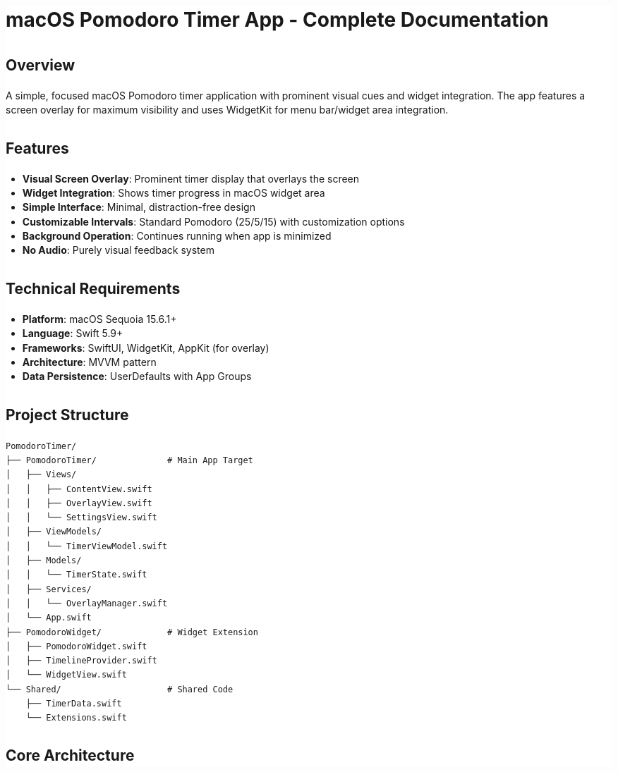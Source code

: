 # macOS Pomodoro Timer App - Complete Documentation

## Overview
A simple, focused macOS Pomodoro timer application with prominent visual cues and widget integration. The app features a screen overlay for maximum visibility and uses WidgetKit for menu bar/widget area integration.

## Features
- **Visual Screen Overlay**: Prominent timer display that overlays the screen
- **Widget Integration**: Shows timer progress in macOS widget area
- **Simple Interface**: Minimal, distraction-free design
- **Customizable Intervals**: Standard Pomodoro (25/5/15) with customization options
- **Background Operation**: Continues running when app is minimized
- **No Audio**: Purely visual feedback system

## Technical Requirements
- **Platform**: macOS Sequoia 15.6.1+
- **Language**: Swift 5.9+
- **Frameworks**: SwiftUI, WidgetKit, AppKit (for overlay)
- **Architecture**: MVVM pattern
- **Data Persistence**: UserDefaults with App Groups

## Project Structure
```
PomodoroTimer/
├── PomodoroTimer/              # Main App Target
│   ├── Views/
│   │   ├── ContentView.swift
│   │   ├── OverlayView.swift
│   │   └── SettingsView.swift
│   ├── ViewModels/
│   │   └── TimerViewModel.swift
│   ├── Models/
│   │   └── TimerState.swift
│   ├── Services/
│   │   └── OverlayManager.swift
│   └── App.swift
├── PomodoroWidget/             # Widget Extension
│   ├── PomodoroWidget.swift
│   ├── TimelineProvider.swift
│   └── WidgetView.swift
└── Shared/                     # Shared Code
    ├── TimerData.swift
    └── Extensions.swift
```

## Core Architecture
